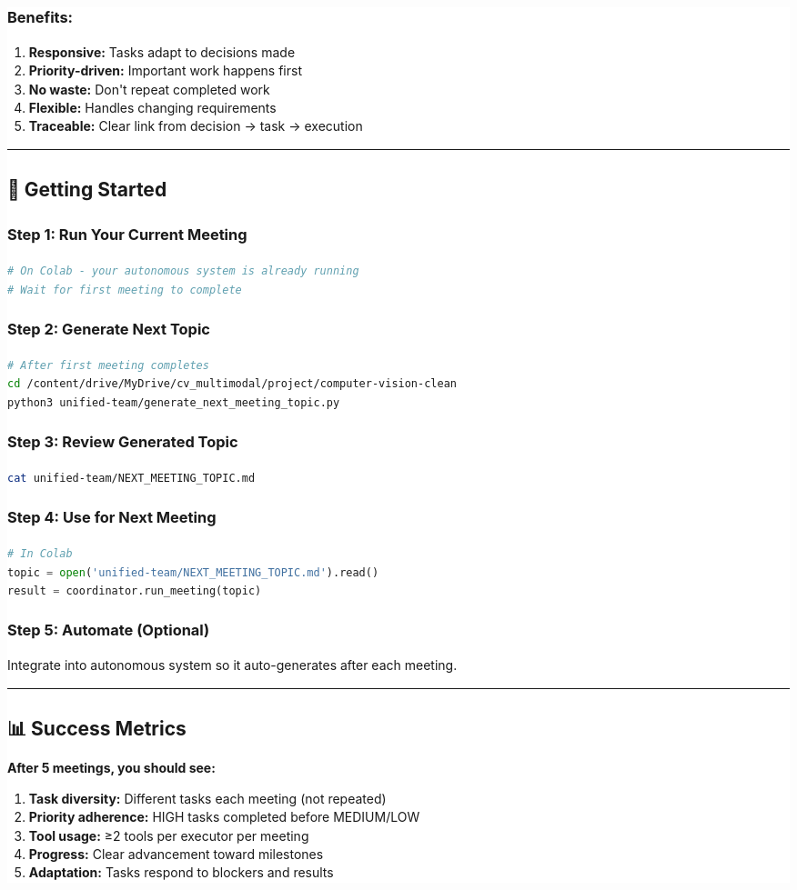 ### Benefits:

1. **Responsive:** Tasks adapt to decisions made
2. **Priority-driven:** Important work happens first
3. **No waste:** Don't repeat completed work
4. **Flexible:** Handles changing requirements
5. **Traceable:** Clear link from decision → task → execution

---

## 🚀 Getting Started

### Step 1: Run Your Current Meeting
```python
# On Colab - your autonomous system is already running
# Wait for first meeting to complete
```

### Step 2: Generate Next Topic
```bash
# After first meeting completes
cd /content/drive/MyDrive/cv_multimodal/project/computer-vision-clean
python3 unified-team/generate_next_meeting_topic.py
```

### Step 3: Review Generated Topic
```bash
cat unified-team/NEXT_MEETING_TOPIC.md
```

### Step 4: Use for Next Meeting
```python
# In Colab
topic = open('unified-team/NEXT_MEETING_TOPIC.md').read()
result = coordinator.run_meeting(topic)
```

### Step 5: Automate (Optional)
Integrate into autonomous system so it auto-generates after each meeting.

---

## 📊 Success Metrics

**After 5 meetings, you should see:**

1. **Task diversity:** Different tasks each meeting (not repeated)
2. **Priority adherence:** HIGH tasks completed before MEDIUM/LOW
3. **Tool usage:** ≥2 tools per executor per meeting
4. **Progress:** Clear advancement toward milestones
5. **Adaptation:** Tasks respond to blockers and results
